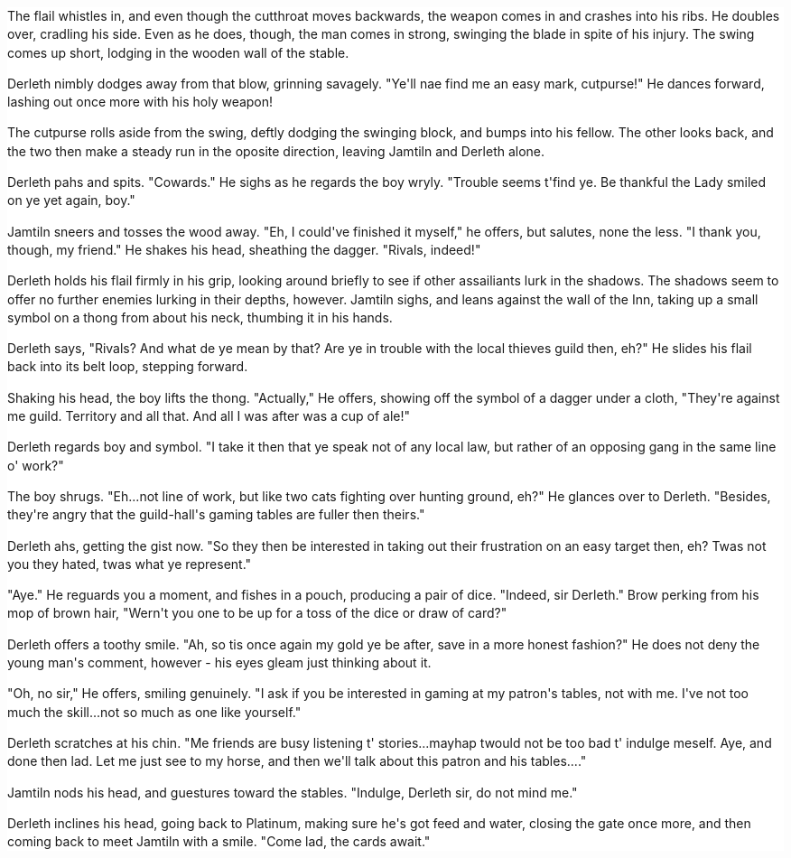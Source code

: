 The flail whistles in, and even though the cutthroat moves backwards, the weapon comes in and crashes into his ribs. He doubles over, cradling his side. Even as he does, though, the man comes in strong, swinging the blade in spite of his injury. The swing comes up short, lodging in the wooden wall of the stable.

Derleth nimbly dodges away from that blow, grinning savagely. "Ye'll nae find me an easy mark, cutpurse!" He dances forward, lashing out once more with his holy weapon!

The cutpurse rolls aside from the swing, deftly dodging the swinging block, and bumps into his fellow. The other looks back, and the two then make a steady run in the oposite direction, leaving Jamtiln and Derleth alone.

Derleth pahs and spits. "Cowards." He sighs as he regards the boy wryly. "Trouble seems t'find ye. Be thankful the Lady smiled on ye yet again, boy."

Jamtiln sneers and tosses the wood away. "Eh, I could've finished it myself," he offers, but salutes, none the less. "I thank you, though, my friend." He shakes his head, sheathing the dagger. "Rivals, indeed!"

Derleth holds his flail firmly in his grip, looking around briefly to see if other assailiants lurk in the shadows. The shadows seem to offer no further enemies lurking in their depths, however. Jamtiln sighs, and leans against the wall of the Inn, taking up a small symbol on a thong from about his neck, thumbing it in his hands.

Derleth says, "Rivals? And what de ye mean by that? Are ye in trouble with the local thieves guild then, eh?" He slides his flail back into its belt loop, stepping forward.

Shaking his head, the boy lifts the thong. "Actually," He offers, showing off the symbol of a dagger under a cloth, "They're against me guild. Territory and all that. And all I was after was a cup of ale!"

Derleth regards boy and symbol. "I take it then that ye speak not of any local law, but rather of an opposing gang in the same line o' work?"

The boy shrugs. "Eh...not line of work, but like two cats fighting over hunting ground, eh?" He glances over to Derleth. "Besides, they're angry that the guild-hall's gaming tables are fuller then theirs."

Derleth ahs, getting the gist now. "So they then be interested in taking out their frustration on an easy target then, eh? Twas not you they hated, twas what ye represent."

"Aye." He reguards you a moment, and fishes in a pouch, producing a pair of dice. "Indeed, sir Derleth." Brow perking from his mop of brown hair, "Wern't you one to be up for a toss of the dice or draw of card?"

Derleth offers a toothy smile. "Ah, so tis once again my gold ye be after, save in a more honest fashion?" He does not deny the young man's comment, however - his eyes gleam just thinking about it.

"Oh, no sir," He offers, smiling genuinely. "I ask if you be interested in gaming at my patron's tables, not with me. I've not too much the skill...not so much as one like yourself."

Derleth scratches at his chin. "Me friends are busy listening t' stories...mayhap twould not be too bad t' indulge meself. Aye, and done then lad. Let me just see to my horse, and then we'll talk about this patron and his tables...."

Jamtiln nods his head, and guestures toward the stables. "Indulge, Derleth sir, do not mind me."

Derleth inclines his head, going back to Platinum, making sure he's got feed and water, closing the gate once more, and then coming back to meet Jamtiln with a smile. "Come lad, the cards await."
